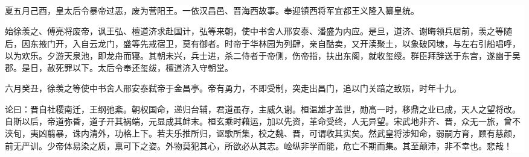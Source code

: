 夏五月己酉，皇太后令暴帝过恶，废为营阳王。一依汉昌邑、晋海西故事。奉迎镇西将军宜都王义隆入纂皇统。

始徐羡之、傅亮将废帝，讽王弘、檀道济求赴国计，弘等来朝，使中书舍人邢安泰、潘盛为内应。是旦，道济、谢晦领兵居前，羡之等随后，因东掖门开，入自云龙门，盛等先戒宿卫，莫有御者。时帝于华林园为列肆，亲自酤卖，又开渎聚土，以象破冈埭，与左右引船唱呼，以为欢乐。夕游天泉池，即龙舟而寝。其朝未兴，兵士进，杀二侍者于帝侧，伤帝指，扶出东阁，就收玺绶。群臣拜辞送于东宫，遂幽于吴郡。是日，赦死罪以下。太后令奉还玺绂，檀道济入守朝堂。

六月癸丑，徐羡之等使中书舍人邢安泰弑帝于金昌亭。帝有勇力，不即受制，突走出昌门，追以门关踣之致殒，时年十九。

论曰：晋自社稷南迁，王纲弛紊。朝权国命，递归台辅，君道虽存，主威久谢。桓温雄才盖世，勋高一时，移鼎之业已成，天人之望将改。自斯以后，帝道弥昏，道子开其祸端，元显成其衅末。桓玄乘时藉运，加以先资，革命受终，人无异望。宋武地非齐、晋，众无一旅，曾不浃旬，夷凶翦暴，诛内清外，功格上下。若夫乐推所归，讴歌所集，校之魏、晋，可谓收其实矣。然武皇将涉知命，弱嗣方育，顾有慈颜，前无严训。少帝体易染之质，禀可下之姿。外物莫犯其心，所欲必从其志。崄纵非学而能，危亡不期而集。其至颠沛，非不幸也。悲哉！
